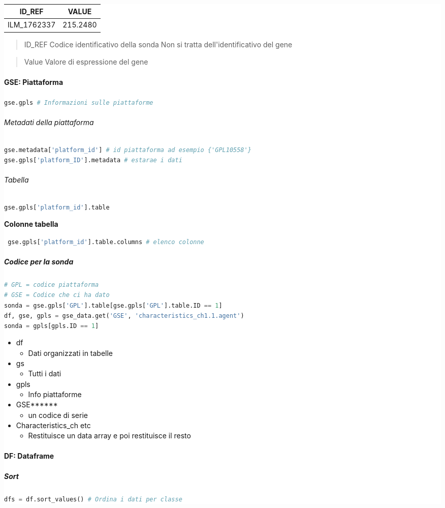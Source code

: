 |ID_REF | VALUE |
|----- | ------- |
|ILM_1762337 | 215.2480|


>ID_REF
> Codice identificativo della sonda
> Non si tratta dell'identificativo del gene

>Value
>Valore di espressione del gene

#### GSE: Piattaforma
```python
gse.gpls # Informazioni sulle piattaforme 

```
###### Metadati della piattaforma
```python
gse.metadata['platform_id'] # id piattaforma ad esempio {'GPL10558'}
gse.gpls['platform_ID'].metadata # estarae i dati
```
###### Tabella
```python
gse.gpls['platform_id'].table 
```
**Colonne tabella**
```python
 gse.gpls['platform_id'].table.columns # elenco colonne
```
##### Codice per la sonda
```python
# GPL = codice piattaforma
# GSE = Codice che ci ha dato
sonda = gse.gpls['GPL'].table[gse.gpls['GPL'].table.ID == 1]
df, gse, gpls = gse_data.get('GSE', 'characteristics_ch1.1.agent') 
sonda = gpls[gpls.ID == 1]
```
- df
    - Dati organizzati in tabelle
- gs
    - Tutti i dati
- gpls
    - Info piattaforme
- GSE******
    - un codice di serie
- Characteristics_ch etc
    - Restituisce un data array e poi restituisce il resto
#### DF: Dataframe
##### Sort
```python
dfs = df.sort_values() # Ordina i dati per classe
```
